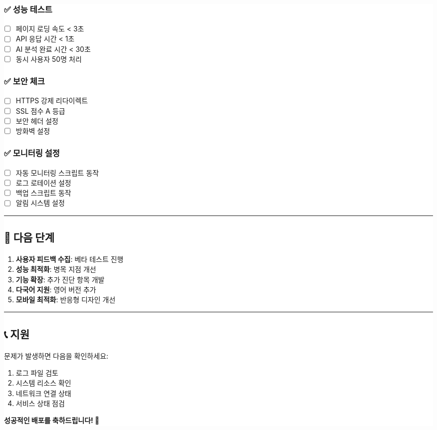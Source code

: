 ### ✅ 성능 테스트
- [ ] 페이지 로딩 속도 < 3초
- [ ] API 응답 시간 < 1초
- [ ] AI 분석 완료 시간 < 30초
- [ ] 동시 사용자 50명 처리

### ✅ 보안 체크
- [ ] HTTPS 강제 리다이렉트
- [ ] SSL 점수 A 등급
- [ ] 보안 헤더 설정
- [ ] 방화벽 설정

### ✅ 모니터링 설정
- [ ] 자동 모니터링 스크립트 동작
- [ ] 로그 로테이션 설정
- [ ] 백업 스크립트 동작
- [ ] 알림 시스템 설정

---

## 🎯 다음 단계

1. **사용자 피드백 수집**: 베타 테스트 진행
2. **성능 최적화**: 병목 지점 개선
3. **기능 확장**: 추가 진단 항목 개발
4. **다국어 지원**: 영어 버전 추가
5. **모바일 최적화**: 반응형 디자인 개선

---

## 📞 지원

문제가 발생하면 다음을 확인하세요:
1. 로그 파일 검토
2. 시스템 리소스 확인
3. 네트워크 연결 상태
4. 서비스 상태 점검

**성공적인 배포를 축하드립니다! 🎉**